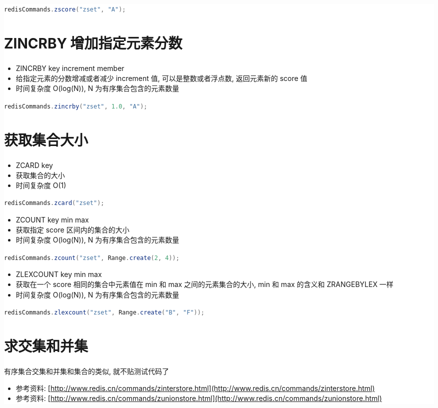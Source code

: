 ```java
redisCommands.zscore("zset", "A");
```

# ZINCRBY 增加指定元素分数

* ZINCRBY key increment member
* 给指定元素的分数增减或者减少 increment 值, 可以是整数或者浮点数, 返回元素新的 score 值
* 时间复杂度 O(log(N)), N 为有序集合包含的元素数量

```java
redisCommands.zincrby("zset", 1.0, "A");
```

# 获取集合大小

* ZCARD key
* 获取集合的大小
* 时间复杂度 O(1)

```java
redisCommands.zcard("zset");
```

* ZCOUNT key min max
* 获取指定 score 区间内的集合的大小
* 时间复杂度 O(log(N)), N 为有序集合包含的元素数量

```java
redisCommands.zcount("zset", Range.create(2, 4));
```

* ZLEXCOUNT key min max
* 获取在一个 score 相同的集合中元素值在 min 和 max 之间的元素集合的大小, min 和 max 的含义和 ZRANGEBYLEX 一样
* 时间复杂度 O(log(N)), N 为有序集合包含的元素数量

```java
redisCommands.zlexcount("zset", Range.create("B", "F"));
```

# 求交集和并集

有序集合交集和并集和集合的类似, 就不贴测试代码了

* 参考资料: [http://www.redis.cn/commands/zinterstore.html](http://www.redis.cn/commands/zinterstore.html)
* 参考资料: [http://www.redis.cn/commands/zunionstore.html](http://www.redis.cn/commands/zunionstore.html)